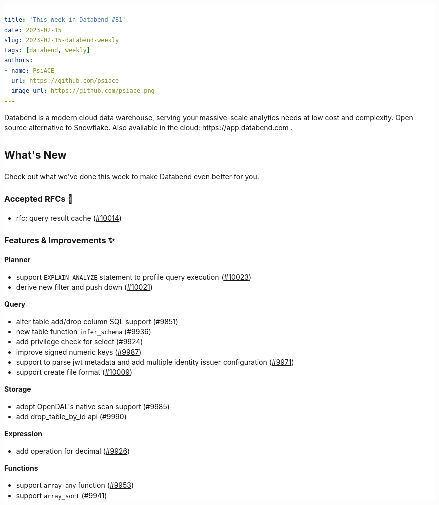```yaml
---
title: 'This Week in Databend #81'
date: 2023-02-15
slug: 2023-02-15-databend-weekly
tags: [databend, weekly]
authors:
- name: PsiACE
  url: https://github.com/psiace
  image_url: https://github.com/psiace.png
---
```


[Databend](https://github.com/datafuselabs/databend) is a modern cloud data warehouse, serving your massive-scale analytics needs at low cost and complexity. Open source alternative to Snowflake. Also available in the cloud: <https://app.databend.com> .

## What's New

Check out what we've done this week to make Databend even better for you.

### Accepted RFCs :flight_departure:

- rfc: query result cache ([#10014](https://github.com/datafuselabs/databend/pull/10014))

### Features & Improvements :sparkles:

**Planner**

- support `EXPLAIN ANALYZE` statement to profile query execution ([#10023](https://github.com/datafuselabs/databend/pull/10023))
- derive new filter and push down ([#10021](https://github.com/datafuselabs/databend/pull/10021))

**Query**

- alter table add/drop column SQL support ([#9851](https://github.com/datafuselabs/databend/pull/9851))
- new table function `infer_schema` ([#9936](https://github.com/datafuselabs/databend/pull/9936))
- add privilege check for select ([#9924](https://github.com/datafuselabs/databend/pull/9924))
- improve signed numeric keys ([#9987](https://github.com/datafuselabs/databend/pull/9987))
- support to parse jwt metadata and add multiple identity issuer configuration ([#9971](https://github.com/datafuselabs/databend/pull/9971))
- support create file format ([#10009](https://github.com/datafuselabs/databend/pull/10009))

**Storage**

- adopt OpenDAL's native scan support ([#9985](https://github.com/datafuselabs/databend/pull/9985))
- add drop_table_by_id api ([#9990](https://github.com/datafuselabs/databend/pull/9990))

**Expression**

- add operation for decimal ([#9926](https://github.com/datafuselabs/databend/pull/9926))

**Functions**

- support `array_any` function ([#9953](https://github.com/datafuselabs/databend/pull/9953))
- support `array_sort` ([#9941](https://github.com/datafuselabs/databend/pull/9941))
